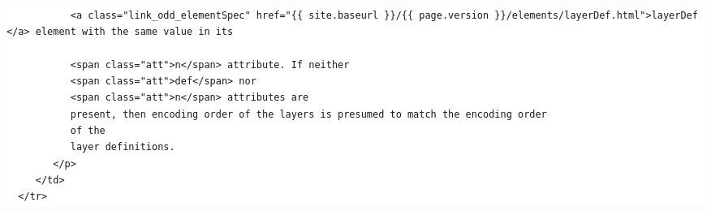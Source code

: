                <a class="link_odd_elementSpec" href="{{ site.baseurl }}/{{ page.version }}/elements/layerDef.html">layerDef</a> element with the same value in its
               
               <span class="att">n</span> attribute. If neither 
               <span class="att">def</span> nor 
               <span class="att">n</span> attributes are
               present, then encoding order of the layers is presumed to match the encoding order
               of the
               layer definitions.
            </p>
         </td>
      </tr>
   </table>
</div>